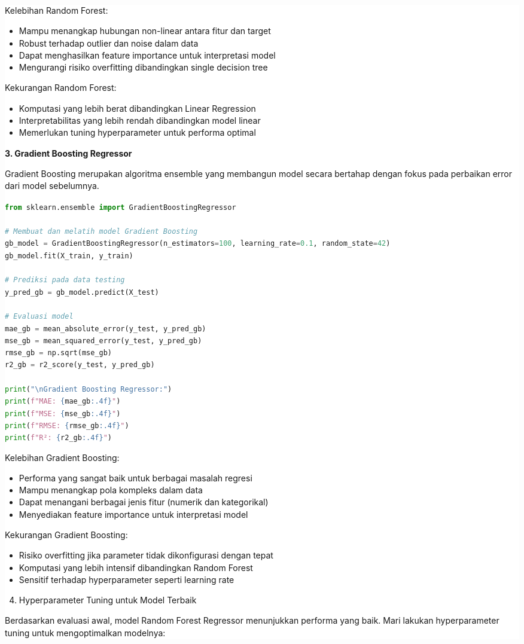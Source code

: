 Kelebihan Random Forest:

- Mampu menangkap hubungan non-linear antara fitur dan target
- Robust terhadap outlier dan noise dalam data
- Dapat menghasilkan feature importance untuk interpretasi model
- Mengurangi risiko overfitting dibandingkan single decision tree

Kekurangan Random Forest:

- Komputasi yang lebih berat dibandingkan Linear Regression
- Interpretabilitas yang lebih rendah dibandingkan model linear
- Memerlukan tuning hyperparameter untuk performa optimal

**3. Gradient Boosting Regressor**

Gradient Boosting merupakan algoritma ensemble yang membangun model secara bertahap dengan fokus pada perbaikan error dari model sebelumnya.

```py
from sklearn.ensemble import GradientBoostingRegressor

# Membuat dan melatih model Gradient Boosting
gb_model = GradientBoostingRegressor(n_estimators=100, learning_rate=0.1, random_state=42)
gb_model.fit(X_train, y_train)

# Prediksi pada data testing
y_pred_gb = gb_model.predict(X_test)

# Evaluasi model
mae_gb = mean_absolute_error(y_test, y_pred_gb)
mse_gb = mean_squared_error(y_test, y_pred_gb)
rmse_gb = np.sqrt(mse_gb)
r2_gb = r2_score(y_test, y_pred_gb)

print("\nGradient Boosting Regressor:")
print(f"MAE: {mae_gb:.4f}")
print(f"MSE: {mse_gb:.4f}")
print(f"RMSE: {rmse_gb:.4f}")
print(f"R²: {r2_gb:.4f}")
```

Kelebihan Gradient Boosting:

- Performa yang sangat baik untuk berbagai masalah regresi
- Mampu menangkap pola kompleks dalam data
- Dapat menangani berbagai jenis fitur (numerik dan kategorikal)
- Menyediakan feature importance untuk interpretasi model

Kekurangan Gradient Boosting:

- Risiko overfitting jika parameter tidak dikonfigurasi dengan tepat
- Komputasi yang lebih intensif dibandingkan Random Forest
- Sensitif terhadap hyperparameter seperti learning rate

4. Hyperparameter Tuning untuk Model Terbaik

Berdasarkan evaluasi awal, model Random Forest Regressor menunjukkan performa yang baik. Mari lakukan hyperparameter tuning untuk mengoptimalkan modelnya:
